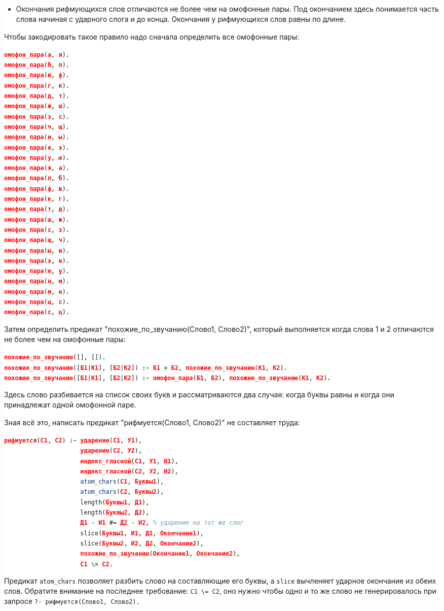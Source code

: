 * Окончания рифмующихся слов отличаются не более чем на омофонные пары. Под окончанием здесь понимается часть слова начиная с ударного слога и до конца. Окончания у рифмующихся слов равны по длине.

Чтобы закодировать такое правило надо сначала определить все омофонные пары:
```prolog
омофон_пара(а, я).
омофон_пара(б, п).
омофон_пара(в, ф).
омофон_пара(г, к).
омофон_пара(д, т).
омофон_пара(ж, ш).
омофон_пара(з, с).
омофон_пара(ч, щ).
омофон_пара(и, ы).
омофон_пара(е, э).
омофон_пара(у, ю).
омофон_пара(я, а).
омофон_пара(п, б).
омофон_пара(ф, в).
омофон_пара(к, г).
омофон_пара(т, д).
омофон_пара(ш, ж).
омофон_пара(с, з).
омофон_пара(щ, ч).
омофон_пара(ы, и).
омофон_пара(э, е).
омофон_пара(ю, у).
омофон_пара(н, м).
омофон_пара(м, н).
омофон_пара(ц, с).
омофон_пара(с, ц).
```

Затем определить предикат "похожие_по_звучанию(Слово1, Слово2)", который выполняется когда слова 1 и 2 отличаются не более чем на омофонные пары:
```prolog
похожие_по_звучанию([], []).
похожие_по_звучанию([Б1|К1], [Б2|К2]) :- Б1 = Б2, похожие_по_звучанию(К1, К2).
похожие_по_звучанию([Б1|К1], [Б2|К2]) :- омофон_пара(Б1, Б2), похожие_по_звучанию(К1, К2).
```
Здесь слово разбивается на список своих букв и рассматриваются два случая: когда буквы равны и когда они принадлежат одной омофонной паре.

Зная всё это, написать предикат "рифмуется(Слово1, Слово2)" не составляет труда:
```prolog
рифмуется(С1, С2) :- ударение(С1, У1),
                     ударение(С2, У2),
                     индекс_гласной(С1, У1, И1),
                     индекс_гласной(С2, У2, И2),
                     atom_chars(С1, Буквы1),
                     atom_chars(С2, Буквы2),
                     length(Буквы1, Д1),
                     length(Буквы2, Д2),
                     Д1 - И1 #= Д2 - И2, % ударение на тот же слог
                     slice(Буквы1, И1, Д1, Окончание1),
                     slice(Буквы2, И2, Д2, Окончание2),
                     похожие_по_звучанию(Окончание1, Окончание2),
                     С1 \= С2.
```
Предикат `atom_chars` позволяет разбить слово на составляющие его буквы, а `slice` вычленяет ударное окончание из обеих слов. Обратите внимание на
последнее требование: `C1 \= C2`, оно нужно чтобы одно и то же слово не генерировалось при запросе `?- рифмуется(Слово1, Слово2).`
